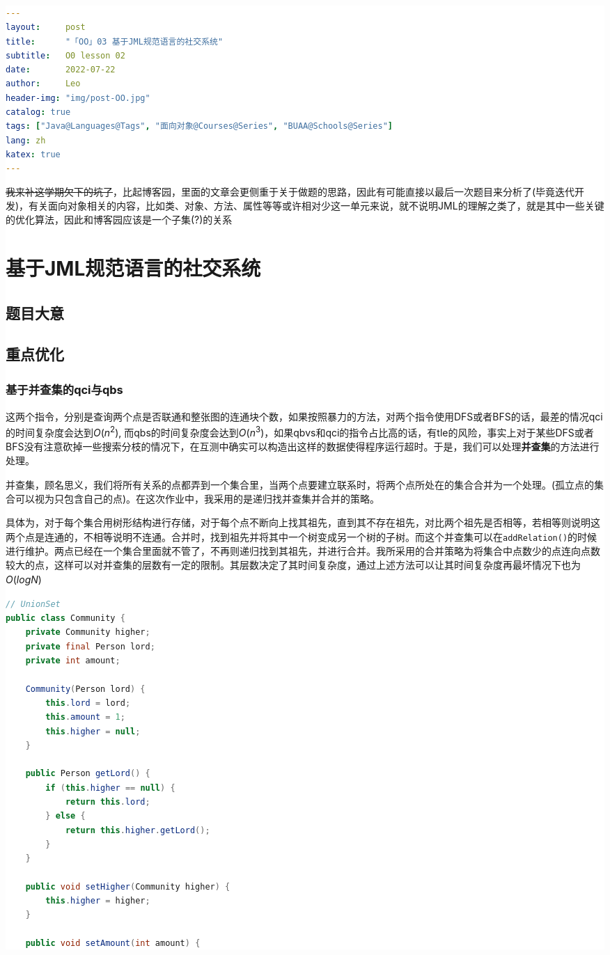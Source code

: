 ```yaml
---
layout:     post
title:      "「OO」03 基于JML规范语言的社交系统"
subtitle:   O0 lesson 02
date:       2022-07-22
author:     Leo
header-img: "img/post-OO.jpg"
catalog: true
tags: ["Java@Languages@Tags", "面向对象@Courses@Series", "BUAA@Schools@Series"]
lang: zh
katex: true 
---
```


~~我来补这学期欠下的坑了~~，比起博客园，里面的文章会更侧重于关于做题的思路，因此有可能直接以最后一次题目来分析了(毕竟迭代开发)，有关面向对象相关的内容，比如类、对象、方法、属性等等或许相对少这一单元来说，就不说明JML的理解之类了，就是其中一些关键的优化算法，因此和博客园应该是一个子集(?)的关系

# 基于JML规范语言的社交系统

## 题目大意

## 重点优化

### 基于并查集的qci与qbs

这两个指令，分别是查询两个点是否联通和整张图的连通块个数，如果按照暴力的方法，对两个指令使用DFS或者BFS的话，最差的情况qci的时间复杂度会达到$O(n^2)$, 而qbs的时间复杂度会达到$O(n^3)$，如果qbvs和qci的指令占比高的话，有tle的风险，事实上对于某些DFS或者BFS没有注意砍掉一些搜索分枝的情况下，在互测中确实可以构造出这样的数据使得程序运行超时。于是，我们可以处理**并查集**的方法进行处理。

并查集，顾名思义，我们将所有关系的点都弄到一个集合里，当两个点要建立联系时，将两个点所处在的集合合并为一个处理。(孤立点的集合可以视为只包含自己的点)。在这次作业中，我采用的是递归找并查集并合并的策略。

具体为，对于每个集合用树形结构进行存储，对于每个点不断向上找其祖先，直到其不存在祖先，对比两个祖先是否相等，若相等则说明这两个点是连通的，不相等说明不连通。合并时，找到祖先并将其中一个树变成另一个树的子树。而这个并查集可以在`addRelation()`的时候进行维护。两点已经在一个集合里面就不管了，不再则递归找到其祖先，并进行合并。我所采用的合并策略为将集合中点数少的点连向点数较大的点，这样可以对并查集的层数有一定的限制。其层数决定了其时间复杂度，通过上述方法可以让其时间复杂度再最坏情况下也为$O(logN)$

```java
// UnionSet
public class Community {
    private Community higher;
    private final Person lord;
    private int amount;
    
    Community(Person lord) {
        this.lord = lord;
        this.amount = 1;
        this.higher = null;
    }
    
    public Person getLord() {
        if (this.higher == null) {
            return this.lord;
        } else {
            return this.higher.getLord();
        }
    }
    
    public void setHigher(Community higher) {
        this.higher = higher;
    }
    
    public void setAmount(int amount) {
```